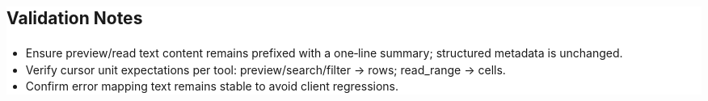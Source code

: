 ## Validation Notes
- Ensure preview/read text content remains prefixed with a one‑line summary; structured metadata is unchanged.
- Verify cursor unit expectations per tool: preview/search/filter → rows; read_range → cells.
- Confirm error mapping text remains stable to avoid client regressions.

